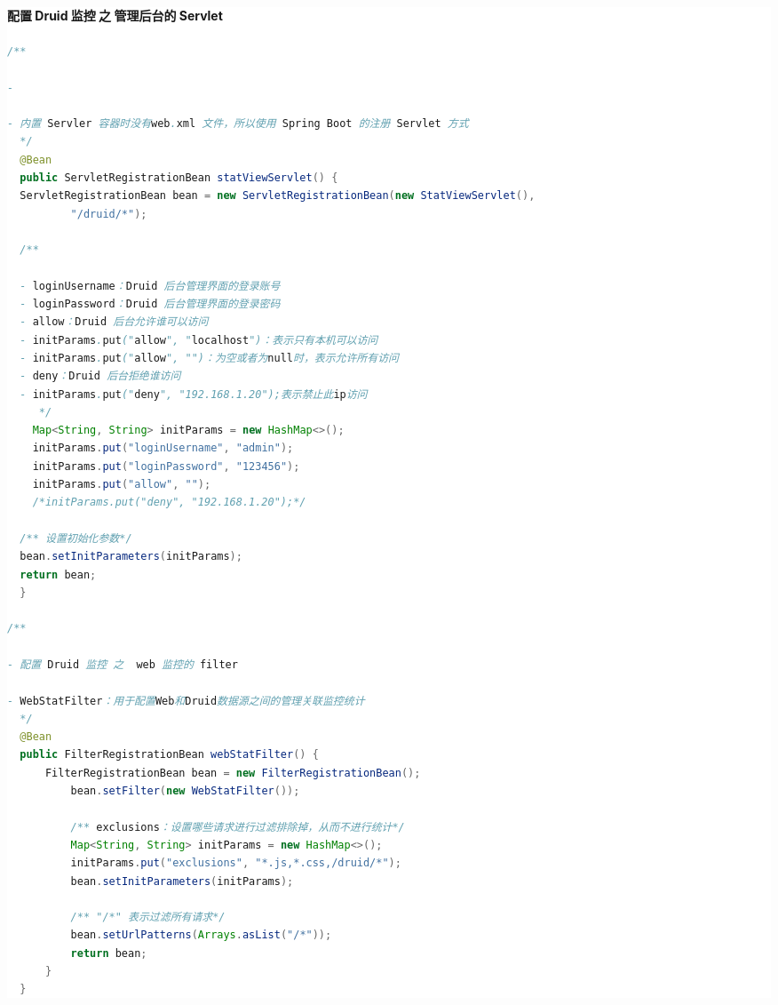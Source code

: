 ####  配置 Druid 监控 之  管理后台的 Servlet

~~~java
/**

-

- 内置 Servler 容器时没有web.xml 文件，所以使用 Spring Boot 的注册 Servlet 方式
  */
  @Bean
  public ServletRegistrationBean statViewServlet() {
  ServletRegistrationBean bean = new ServletRegistrationBean(new StatViewServlet(),
          "/druid/*");

  /**

  - loginUsername：Druid 后台管理界面的登录账号
  - loginPassword：Druid 后台管理界面的登录密码
  - allow：Druid 后台允许谁可以访问
  - initParams.put("allow", "localhost")：表示只有本机可以访问
  - initParams.put("allow", "")：为空或者为null时，表示允许所有访问
  - deny：Druid 后台拒绝谁访问
  - initParams.put("deny", "192.168.1.20");表示禁止此ip访问
     */
    Map<String, String> initParams = new HashMap<>();
    initParams.put("loginUsername", "admin");
    initParams.put("loginPassword", "123456");
    initParams.put("allow", "");
    /*initParams.put("deny", "192.168.1.20");*/

  /** 设置初始化参数*/
  bean.setInitParameters(initParams);
  return bean;
  }

/**

- 配置 Druid 监控 之  web 监控的 filter

- WebStatFilter：用于配置Web和Druid数据源之间的管理关联监控统计
  */
  @Bean
  public FilterRegistrationBean webStatFilter() {
      FilterRegistrationBean bean = new FilterRegistrationBean();
          bean.setFilter(new WebStatFilter());

          /** exclusions：设置哪些请求进行过滤排除掉，从而不进行统计*/
          Map<String, String> initParams = new HashMap<>();
          initParams.put("exclusions", "*.js,*.css,/druid/*");
          bean.setInitParameters(initParams);

          /** "/*" 表示过滤所有请求*/
          bean.setUrlPatterns(Arrays.asList("/*"));
          return bean;
      }
  }
~~~
